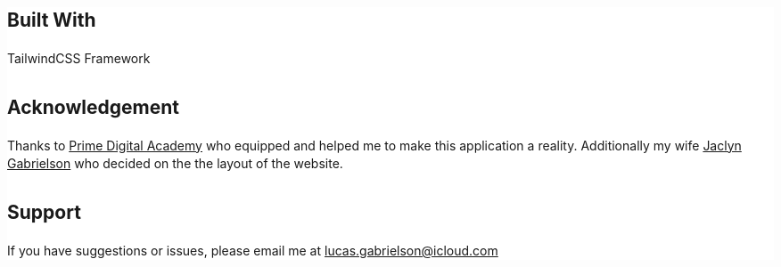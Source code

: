 ## Built With

TailwindCSS Framework

## Acknowledgement
Thanks to [Prime Digital Academy](www.primeacademy.io) who equipped and helped me to make this application a reality. Additionally my wife [Jaclyn Gabrielson](https://www.linkedin.com/in/jmerriamcpa) who decided on the the layout of the website.

## Support
If you have suggestions or issues, please email me at lucas.gabrielson@icloud.com



